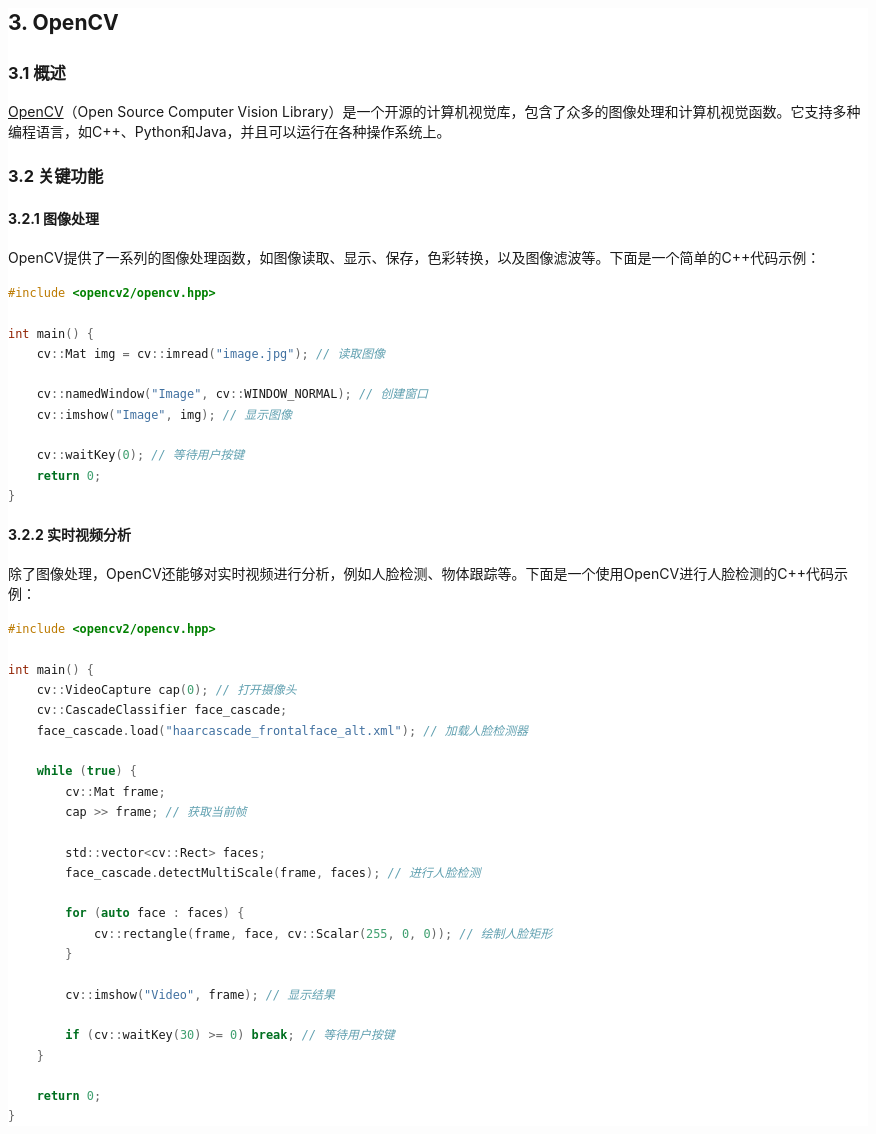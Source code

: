 ## 3. OpenCV 

### 3.1 概述

[OpenCV](https://opencv.org/)（Open Source Computer Vision Library）是一个开源的计算机视觉库，包含了众多的图像处理和计算机视觉函数。它支持多种编程语言，如C++、Python和Java，并且可以运行在各种操作系统上。

### 3.2 关键功能

#### 3.2.1 图像处理

OpenCV提供了一系列的图像处理函数，如图像读取、显示、保存，色彩转换，以及图像滤波等。下面是一个简单的C++代码示例：

```c
#include <opencv2/opencv.hpp>

int main() {
    cv::Mat img = cv::imread("image.jpg"); // 读取图像
    
    cv::namedWindow("Image", cv::WINDOW_NORMAL); // 创建窗口
    cv::imshow("Image", img); // 显示图像
    
    cv::waitKey(0); // 等待用户按键
    return 0;
}
```

#### 3.2.2 实时视频分析

除了图像处理，OpenCV还能够对实时视频进行分析，例如人脸检测、物体跟踪等。下面是一个使用OpenCV进行人脸检测的C++代码示例：

```c
#include <opencv2/opencv.hpp>

int main() {
    cv::VideoCapture cap(0); // 打开摄像头
    cv::CascadeClassifier face_cascade; 
    face_cascade.load("haarcascade_frontalface_alt.xml"); // 加载人脸检测器

    while (true) {
        cv::Mat frame;
        cap >> frame; // 获取当前帧

        std::vector<cv::Rect> faces;
        face_cascade.detectMultiScale(frame, faces); // 进行人脸检测

        for (auto face : faces) {
            cv::rectangle(frame, face, cv::Scalar(255, 0, 0)); // 绘制人脸矩形
        }

        cv::imshow("Video", frame); // 显示结果

        if (cv::waitKey(30) >= 0) break; // 等待用户按键
    }

    return 0;
}
```
